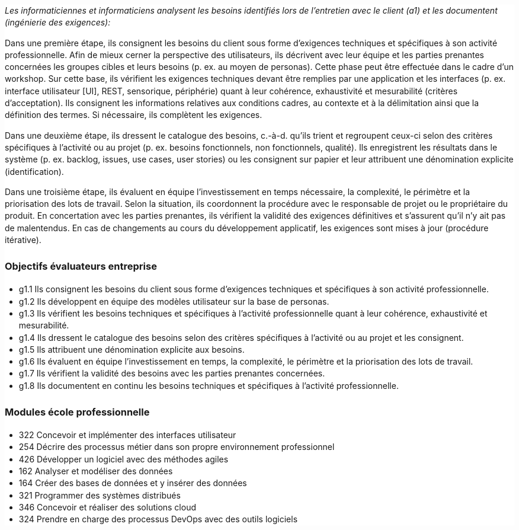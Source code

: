 _Les informaticiennes et informaticiens analysent les besoins identifiés lors de l’entretien avec le client (a1) et les documentent (ingénierie des exigences):_

Dans une première étape, ils consignent les besoins du client sous forme d’exigences techniques et spécifiques à son activité professionnelle. Afin de mieux cerner la perspective des utilisateurs, ils décrivent avec leur équipe et les parties prenantes concernées les groupes cibles et leurs besoins (p. ex. au moyen de personas). Cette phase peut être effectuée dans le cadre d’un workshop. Sur cette base, ils vérifient les exigences techniques devant être remplies par une application et les interfaces (p. ex. interface utilisateur [UI], REST, sensorique, périphérie) quant à leur cohérence, exhaustivité et mesurabilité (critères d’acceptation). Ils consignent les informations relatives aux conditions cadres, au contexte et à la délimitation ainsi que la définition des termes. Si nécessaire, ils complètent les exigences.

Dans une deuxième étape, ils dressent le catalogue des besoins, c.-à-d. qu’ils trient et regroupent ceux-ci selon des critères spécifiques à l’activité ou au projet (p. ex. besoins fonctionnels, non fonctionnels, qualité). Ils enregistrent les résultats dans le système (p. ex. backlog, issues, use cases, user stories) ou les consignent sur papier et leur attribuent une dénomination explicite (identification).

Dans une troisième étape, ils évaluent en équipe l’investissement en temps nécessaire, la complexité, le périmètre et la priorisation des lots de travail. Selon la situation, ils coordonnent la procédure avec le responsable de projet ou le propriétaire du produit. En concertation avec les parties prenantes, ils vérifient la validité des exigences définitives et s’assurent qu’il n’y ait pas de malentendus. En cas de changements au cours du développement applicatif, les exigences sont mises à jour (procédure itérative).


### Objectifs évaluateurs entreprise

   - g1.1 Ils consignent les besoins du client sous forme d’exigences techniques et spécifiques à son activité professionnelle.
   - g1.2 Ils développent en équipe des modèles utilisateur sur la base de personas.
   - g1.3 Ils vérifient les besoins techniques et spécifiques à l’activité professionnelle quant à leur cohérence, exhaustivité et mesurabilité.
   - g1.4 Ils dressent le catalogue des besoins selon des critères spécifiques à l’activité ou au projet et les consignent.
   - g1.5 Ils attribuent une dénomination explicite aux besoins.
   - g1.6 Ils évaluent en équipe l’investissement en temps, la complexité, le périmètre et la priorisation des lots de travail.
   - g1.7 Ils vérifient la validité des besoins avec les parties prenantes concernées.
   - g1.8 Ils documentent en continu les besoins techniques et spécifiques à l’activité professionnelle.


### Modules école professionnelle

   - 322 Concevoir et implémenter des interfaces utilisateur
   - 254 Décrire des processus métier dans son propre environnement professionnel
   - 426 Développer un logiciel avec des méthodes agiles
   - 162 Analyser et modéliser des données
   - 164 Créer des bases de données et y insérer des données
   - 321 Programmer des systèmes distribués
   - 346 Concevoir et réaliser des solutions cloud
   - 324 Prendre en charge des processus DevOps avec des outils logiciels
